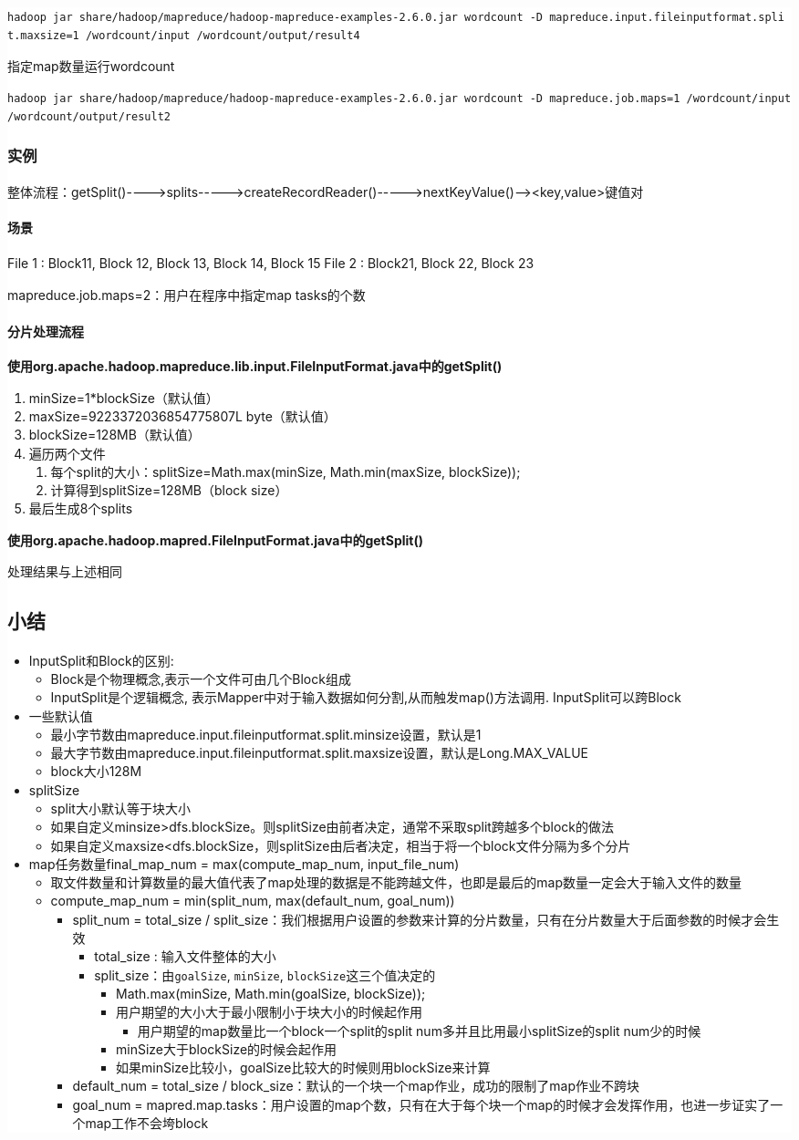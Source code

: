 ```
hadoop jar share/hadoop/mapreduce/hadoop-mapreduce-examples-2.6.0.jar wordcount -D mapreduce.input.fileinputformat.split.maxsize=1 /wordcount/input /wordcount/output/result4  
```

指定map数量运行wordcount

```
hadoop jar share/hadoop/mapreduce/hadoop-mapreduce-examples-2.6.0.jar wordcount -D mapreduce.job.maps=1 /wordcount/input /wordcount/output/result2  
```

### 实例

整体流程：getSplit()---->splits----->createRecordReader()----->nextKeyValue()——>\<key,value>键值对

#### 场景

File 1 : Block11, Block 12, Block 13, Block 14, Block 15 
File 2 : Block21, Block 22, Block 23 

mapreduce.job.maps=2：用户在程序中指定map tasks的个数

#### 分片处理流程

**使用org.apache.hadoop.mapreduce.lib.input.FileInputFormat.java中的getSplit()**

1. minSize=1*blockSize（默认值）
2. maxSize=9223372036854775807L byte（默认值）
3. blockSize=128MB（默认值）
4. 遍历两个文件
   1. 每个split的大小：splitSize=Math.max(minSize, Math.min(maxSize, blockSize));  
   2. 计算得到splitSize=128MB（block size）
5. 最后生成8个splits




**使用org.apache.hadoop.mapred.FileInputFormat.java中的getSplit()**

处理结果与上述相同



## **小结**

- InputSplit和Block的区别:
  - Block是个物理概念,表示一个文件可由几个Block组成
  - InputSplit是个逻辑概念, 表示Mapper中对于输入数据如何分割,从而触发map()方法调用. InputSplit可以跨Block
- 一些默认值
  - 最小字节数由mapreduce.input.fileinputformat.split.minsize设置，默认是1
  - 最大字节数由mapreduce.input.fileinputformat.split.maxsize设置，默认是Long.MAX_VALUE
  - block大小128M
- splitSize
  - split大小默认等于块大小
  - 如果自定义minsize>dfs.blockSize。则splitSize由前者决定，通常不采取split跨越多个block的做法
  - 如果自定义maxsize<dfs.blockSize，则splitSize由后者决定，相当于将一个block文件分隔为多个分片
- map任务数量final_map_num = max(compute_map_num, input_file_num)
  - 取文件数量和计算数量的最大值代表了map处理的数据是不能跨越文件，也即是最后的map数量一定会大于输入文件的数量
  - compute_map_num = min(split_num, max(default_num, goal_num))
    - split_num = total_size / split_size：我们根据用户设置的参数来计算的分片数量，只有在分片数量大于后面参数的时候才会生效
      - total_size : 输入文件整体的大小
      - split_size：由`goalSize`, `minSize`, `blockSize`这三个值决定的
        - Math.max(minSize, Math.min(goalSize, blockSize));
        - 用户期望的大小大于最小限制小于块大小的时候起作用
          * 用户期望的map数量比一个block一个split的split num多并且比用最小splitSize的split num少的时候
        - minSize大于blockSize的时候会起作用
        - 如果minSize比较小，goalSize比较大的时候则用blockSize来计算
    - default_num = total_size / block_size：默认的一个块一个map作业，成功的限制了map作业不跨块
    - goal_num = mapred.map.tasks：用户设置的map个数，只有在大于每个块一个map的时候才会发挥作用，也进一步证实了一个map工作不会垮block